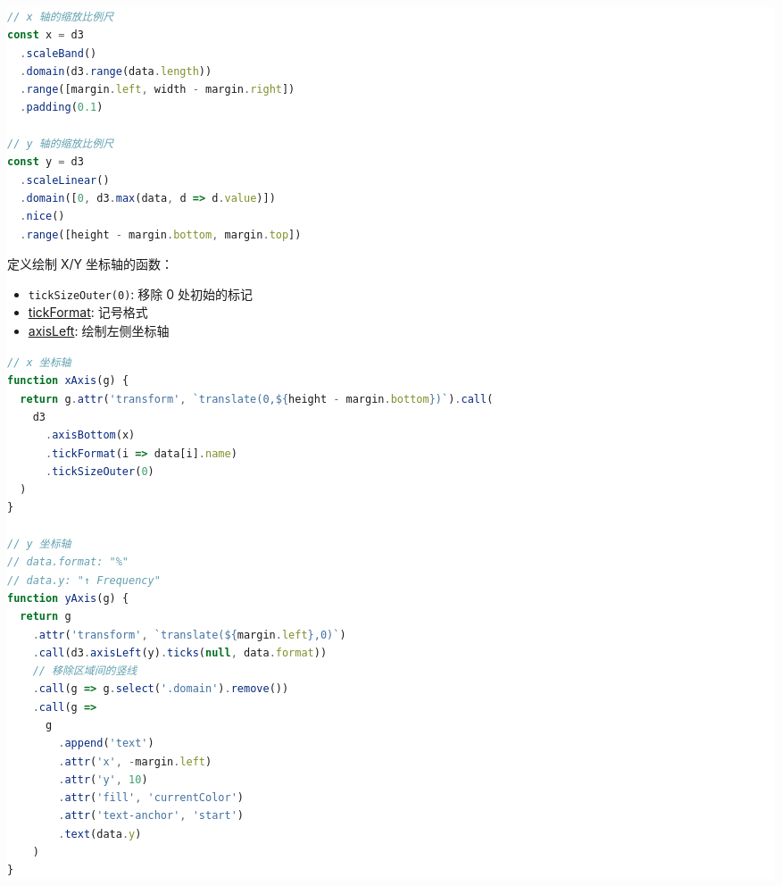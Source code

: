 ```js
// x 轴的缩放比例尺
const x = d3
  .scaleBand()
  .domain(d3.range(data.length))
  .range([margin.left, width - margin.right])
  .padding(0.1)

// y 轴的缩放比例尺
const y = d3
  .scaleLinear()
  .domain([0, d3.max(data, d => d.value)])
  .nice()
  .range([height - margin.bottom, margin.top])
```

定义绘制 X/Y 坐标轴的函数：

- `tickSizeOuter(0)`: 移除 0 处初始的标记
- [tickFormat](https://github.com/d3/d3-scale/blob/master/README.md#tickFormat): 记号格式
- [axisLeft](https://github.com/d3/d3-axis#axisLeft): 绘制左侧坐标轴

```js
// x 坐标轴
function xAxis(g) {
  return g.attr('transform', `translate(0,${height - margin.bottom})`).call(
    d3
      .axisBottom(x)
      .tickFormat(i => data[i].name)
      .tickSizeOuter(0)
  )
}

// y 坐标轴
// data.format: "%"
// data.y: "↑ Frequency"
function yAxis(g) {
  return g
    .attr('transform', `translate(${margin.left},0)`)
    .call(d3.axisLeft(y).ticks(null, data.format))
    // 移除区域间的竖线
    .call(g => g.select('.domain').remove())
    .call(g =>
      g
        .append('text')
        .attr('x', -margin.left)
        .attr('y', 10)
        .attr('fill', 'currentColor')
        .attr('text-anchor', 'start')
        .text(data.y)
    )
}
```
